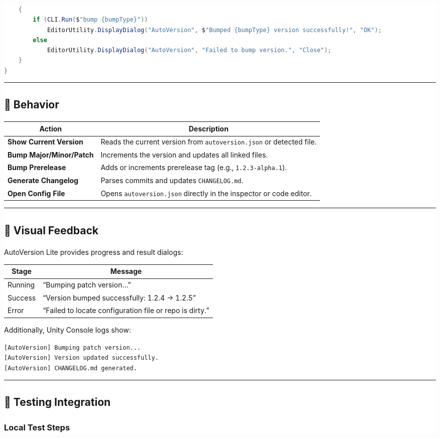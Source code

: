 ```csharp
    {
        if (CLI.Run($"bump {bumpType}"))
            EditorUtility.DisplayDialog("AutoVersion", $"Bumped {bumpType} version successfully!", "OK");
        else
            EditorUtility.DisplayDialog("AutoVersion", "Failed to bump version.", "Close");
    }
}
```

---

## 🔧 Behavior

| Action | Description |
|---------|--------------|
| **Show Current Version** | Reads the current version from `autoversion.json` or detected file. |
| **Bump Major/Minor/Patch** | Increments the version and updates all linked files. |
| **Bump Prerelease** | Adds or increments prerelease tag (e.g., `1.2.3-alpha.1`). |
| **Generate Changelog** | Parses commits and updates `CHANGELOG.md`. |
| **Open Config File** | Opens `autoversion.json` directly in the inspector or code editor. |

---

## 🎨 Visual Feedback

AutoVersion Lite provides progress and result dialogs:

| Stage | Message |
|--------|----------|
| Running | “Bumping patch version…” |
| Success | “Version bumped successfully: 1.2.4 → 1.2.5” |
| Error | “Failed to locate configuration file or repo is dirty.” |

Additionally, Unity Console logs show:
```
[AutoVersion] Bumping patch version...
[AutoVersion] Version updated successfully.
[AutoVersion] CHANGELOG.md generated.
```

---

## 🧪 Testing Integration

### Local Test Steps
